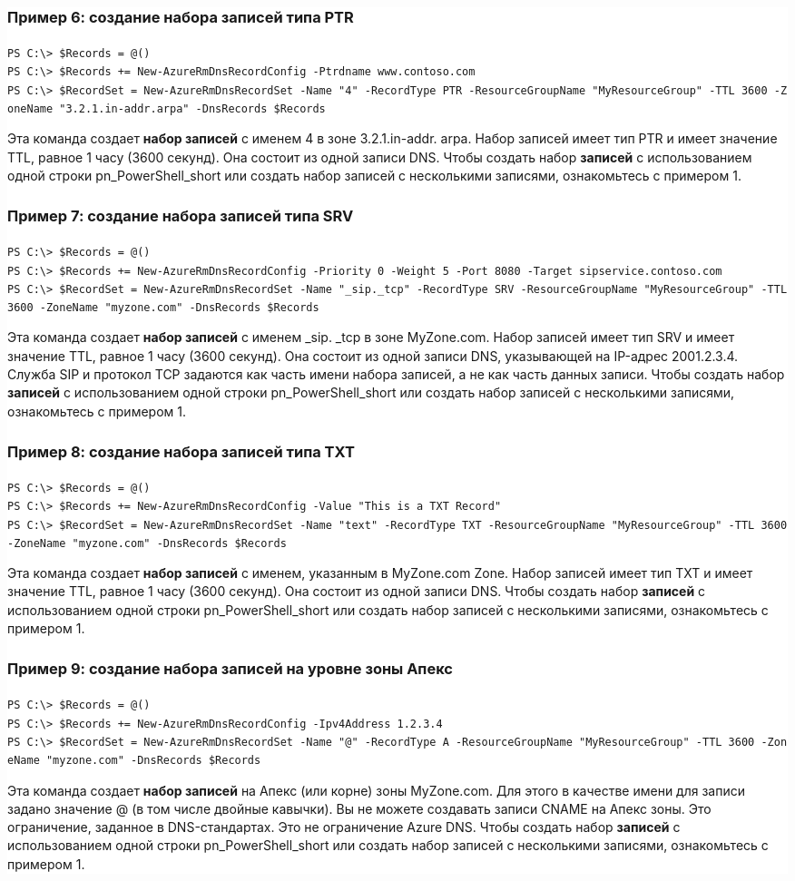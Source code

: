 ### Пример 6: создание набора записей типа PTR
```
PS C:\> $Records = @()
PS C:\> $Records += New-AzureRmDnsRecordConfig -Ptrdname www.contoso.com
PS C:\> $RecordSet = New-AzureRmDnsRecordSet -Name "4" -RecordType PTR -ResourceGroupName "MyResourceGroup" -TTL 3600 -ZoneName "3.2.1.in-addr.arpa" -DnsRecords $Records
```

Эта команда создает **набор записей** с именем 4 в зоне 3.2.1.in-addr. arpa.
Набор записей имеет тип PTR и имеет значение TTL, равное 1 часу (3600 секунд).
Она состоит из одной записи DNS.
Чтобы создать набор **записей** с использованием одной строки pn_PowerShell_short или создать набор записей с несколькими записями, ознакомьтесь с примером 1.

### Пример 7: создание набора записей типа SRV
```
PS C:\> $Records = @()
PS C:\> $Records += New-AzureRmDnsRecordConfig -Priority 0 -Weight 5 -Port 8080 -Target sipservice.contoso.com
PS C:\> $RecordSet = New-AzureRmDnsRecordSet -Name "_sip._tcp" -RecordType SRV -ResourceGroupName "MyResourceGroup" -TTL 3600 -ZoneName "myzone.com" -DnsRecords $Records
```

Эта команда создает **набор записей** с именем _sip. _tcp в зоне MyZone.com.
Набор записей имеет тип SRV и имеет значение TTL, равное 1 часу (3600 секунд).
Она состоит из одной записи DNS, указывающей на IP-адрес 2001.2.3.4.
Служба SIP и протокол TCP задаются как часть имени набора записей, а не как часть данных записи.
Чтобы создать набор **записей** с использованием одной строки pn_PowerShell_short или создать набор записей с несколькими записями, ознакомьтесь с примером 1.

### Пример 8: создание набора записей типа TXT
```
PS C:\> $Records = @()
PS C:\> $Records += New-AzureRmDnsRecordConfig -Value "This is a TXT Record"
PS C:\> $RecordSet = New-AzureRmDnsRecordSet -Name "text" -RecordType TXT -ResourceGroupName "MyResourceGroup" -TTL 3600 -ZoneName "myzone.com" -DnsRecords $Records
```

Эта команда создает **набор записей** с именем, указанным в MyZone.com Zone.
Набор записей имеет тип TXT и имеет значение TTL, равное 1 часу (3600 секунд).
Она состоит из одной записи DNS.
Чтобы создать набор **записей** с использованием одной строки pn_PowerShell_short или создать набор записей с несколькими записями, ознакомьтесь с примером 1.

### Пример 9: создание набора записей на уровне зоны Апекс
```
PS C:\> $Records = @()
PS C:\> $Records += New-AzureRmDnsRecordConfig -Ipv4Address 1.2.3.4
PS C:\> $RecordSet = New-AzureRmDnsRecordSet -Name "@" -RecordType A -ResourceGroupName "MyResourceGroup" -TTL 3600 -ZoneName "myzone.com" -DnsRecords $Records
```

Эта команда создает **набор записей** на Апекс (или корне) зоны MyZone.com.
Для этого в качестве имени для записи задано значение @ (в том числе двойные кавычки).
Вы не можете создавать записи CNAME на Апекс зоны.
Это ограничение, заданное в DNS-стандартах. Это не ограничение Azure DNS.
Чтобы создать набор **записей** с использованием одной строки pn_PowerShell_short или создать набор записей с несколькими записями, ознакомьтесь с примером 1.
